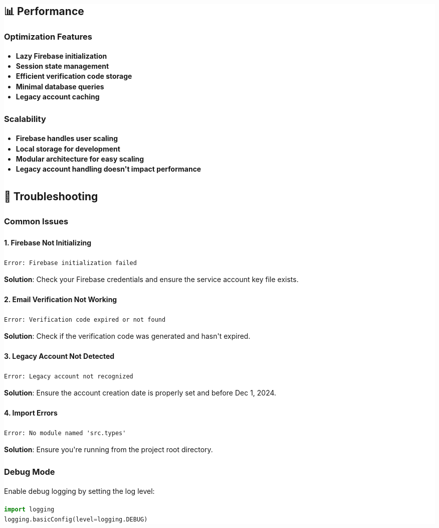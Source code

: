 ## 📊 Performance

### Optimization Features
- **Lazy Firebase initialization**
- **Session state management**
- **Efficient verification code storage**
- **Minimal database queries**
- **Legacy account caching**

### Scalability
- **Firebase handles user scaling**
- **Local storage for development**
- **Modular architecture for easy scaling**
- **Legacy account handling doesn't impact performance**

## 🐛 Troubleshooting

### Common Issues

#### 1. Firebase Not Initializing
```
Error: Firebase initialization failed
```
**Solution**: Check your Firebase credentials and ensure the service account key file exists.

#### 2. Email Verification Not Working
```
Error: Verification code expired or not found
```
**Solution**: Check if the verification code was generated and hasn't expired.

#### 3. Legacy Account Not Detected
```
Error: Legacy account not recognized
```
**Solution**: Ensure the account creation date is properly set and before Dec 1, 2024.

#### 4. Import Errors
```
Error: No module named 'src.types'
```
**Solution**: Ensure you're running from the project root directory.

### Debug Mode

Enable debug logging by setting the log level:

```python
import logging
logging.basicConfig(level=logging.DEBUG)
```
